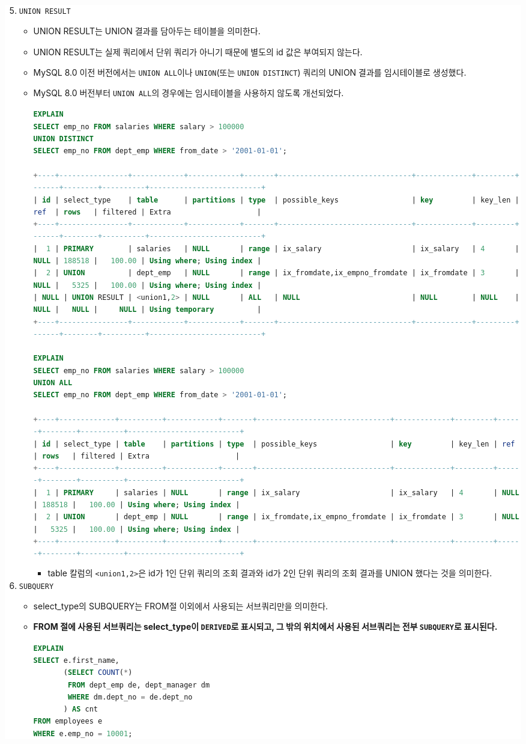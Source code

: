 5. `UNION RESULT`
    - UNION RESULT는 UNION 결과를 담아두는 테이블을 의미한다.
    - UNION RESULT는 실제 쿼리에서 단위 쿼리가 아니기 때문에 별도의 id 값은 부여되지 않는다.
    - MySQL 8.0 이전 버전에서는 `UNION ALL`이나 `UNION`(또는 `UNION DISTINCT`) 쿼리의 UNION 결과를 임시테이블로 생성했다.
    - MySQL 8.0 버전부터 `UNION ALL`의 경우에는 임시테이블을 사용하지 않도록 개선되었다.

        ```sql
        EXPLAIN
        SELECT emp_no FROM salaries WHERE salary > 100000
        UNION DISTINCT
        SELECT emp_no FROM dept_emp WHERE from_date > '2001-01-01';
        
        +----+----------------+------------+------------+-------+-------------------------------+-------------+---------+------+--------+----------+--------------------------+
        | id | select_type    | table      | partitions | type  | possible_keys                 | key         | key_len | ref  | rows   | filtered | Extra                    |
        +----+----------------+------------+------------+-------+-------------------------------+-------------+---------+------+--------+----------+--------------------------+
        |  1 | PRIMARY        | salaries   | NULL       | range | ix_salary                     | ix_salary   | 4       | NULL | 188518 |   100.00 | Using where; Using index |
        |  2 | UNION          | dept_emp   | NULL       | range | ix_fromdate,ix_empno_fromdate | ix_fromdate | 3       | NULL |   5325 |   100.00 | Using where; Using index |
        | NULL | UNION RESULT | <union1,2> | NULL       | ALL   | NULL                          | NULL        | NULL    | NULL |   NULL |     NULL | Using temporary          |
        +----+----------------+------------+------------+-------+-------------------------------+-------------+---------+------+--------+----------+--------------------------+
        
        EXPLAIN
        SELECT emp_no FROM salaries WHERE salary > 100000
        UNION ALL
        SELECT emp_no FROM dept_emp WHERE from_date > '2001-01-01';
        
        +----+-------------+----------+------------+-------+-------------------------------+-------------+---------+------+--------+----------+--------------------------+
        | id | select_type | table    | partitions | type  | possible_keys                 | key         | key_len | ref  | rows   | filtered | Extra                    |
        +----+-------------+----------+------------+-------+-------------------------------+-------------+---------+------+--------+----------+--------------------------+
        |  1 | PRIMARY     | salaries | NULL       | range | ix_salary                     | ix_salary   | 4       | NULL | 188518 |   100.00 | Using where; Using index |
        |  2 | UNION       | dept_emp | NULL       | range | ix_fromdate,ix_empno_fromdate | ix_fromdate | 3       | NULL |   5325 |   100.00 | Using where; Using index |
        +----+-------------+----------+------------+-------+-------------------------------+-------------+---------+------+--------+----------+--------------------------+
        ```

        - table 칼럼의 `<union1,2>`은 id가 1인 단위 쿼리의 조회 결과와 id가 2인 단위 쿼리의 조회 결과를 UNION 했다는 것을 의미한다.
6. `SUBQUERY`
    - select_type의 SUBQUERY는 FROM절 이외에서 사용되는 서브쿼리만을 의미한다.
    - **FROM 절에 사용된 서브쿼리는 select_type이 `DERIVED`로 표시되고, 그 밖의 위치에서 사용된 서브쿼리는 전부 `SUBQUERY`로 표시된다.**

        ```sql
        EXPLAIN
        SELECT e.first_name,
               (SELECT COUNT(*) 
                FROM dept_emp de, dept_manager dm 
                WHERE dm.dept_no = de.dept_no
               ) AS cnt
        FROM employees e
        WHERE e.emp_no = 10001;
        